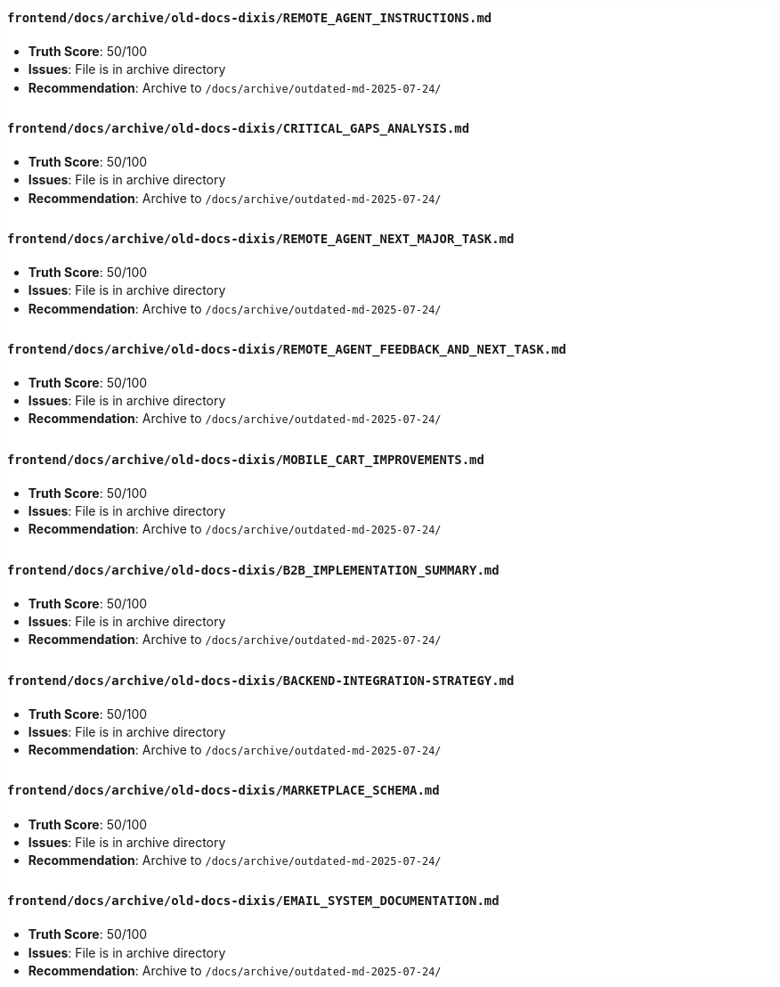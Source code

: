 ### `frontend/docs/archive/old-docs-dixis/REMOTE_AGENT_INSTRUCTIONS.md`
- **Truth Score**: 50/100
- **Issues**: File is in archive directory
- **Recommendation**: Archive to `/docs/archive/outdated-md-2025-07-24/`

### `frontend/docs/archive/old-docs-dixis/CRITICAL_GAPS_ANALYSIS.md`
- **Truth Score**: 50/100
- **Issues**: File is in archive directory
- **Recommendation**: Archive to `/docs/archive/outdated-md-2025-07-24/`

### `frontend/docs/archive/old-docs-dixis/REMOTE_AGENT_NEXT_MAJOR_TASK.md`
- **Truth Score**: 50/100
- **Issues**: File is in archive directory
- **Recommendation**: Archive to `/docs/archive/outdated-md-2025-07-24/`

### `frontend/docs/archive/old-docs-dixis/REMOTE_AGENT_FEEDBACK_AND_NEXT_TASK.md`
- **Truth Score**: 50/100
- **Issues**: File is in archive directory
- **Recommendation**: Archive to `/docs/archive/outdated-md-2025-07-24/`

### `frontend/docs/archive/old-docs-dixis/MOBILE_CART_IMPROVEMENTS.md`
- **Truth Score**: 50/100
- **Issues**: File is in archive directory
- **Recommendation**: Archive to `/docs/archive/outdated-md-2025-07-24/`

### `frontend/docs/archive/old-docs-dixis/B2B_IMPLEMENTATION_SUMMARY.md`
- **Truth Score**: 50/100
- **Issues**: File is in archive directory
- **Recommendation**: Archive to `/docs/archive/outdated-md-2025-07-24/`

### `frontend/docs/archive/old-docs-dixis/BACKEND-INTEGRATION-STRATEGY.md`
- **Truth Score**: 50/100
- **Issues**: File is in archive directory
- **Recommendation**: Archive to `/docs/archive/outdated-md-2025-07-24/`

### `frontend/docs/archive/old-docs-dixis/MARKETPLACE_SCHEMA.md`
- **Truth Score**: 50/100
- **Issues**: File is in archive directory
- **Recommendation**: Archive to `/docs/archive/outdated-md-2025-07-24/`

### `frontend/docs/archive/old-docs-dixis/EMAIL_SYSTEM_DOCUMENTATION.md`
- **Truth Score**: 50/100
- **Issues**: File is in archive directory
- **Recommendation**: Archive to `/docs/archive/outdated-md-2025-07-24/`
